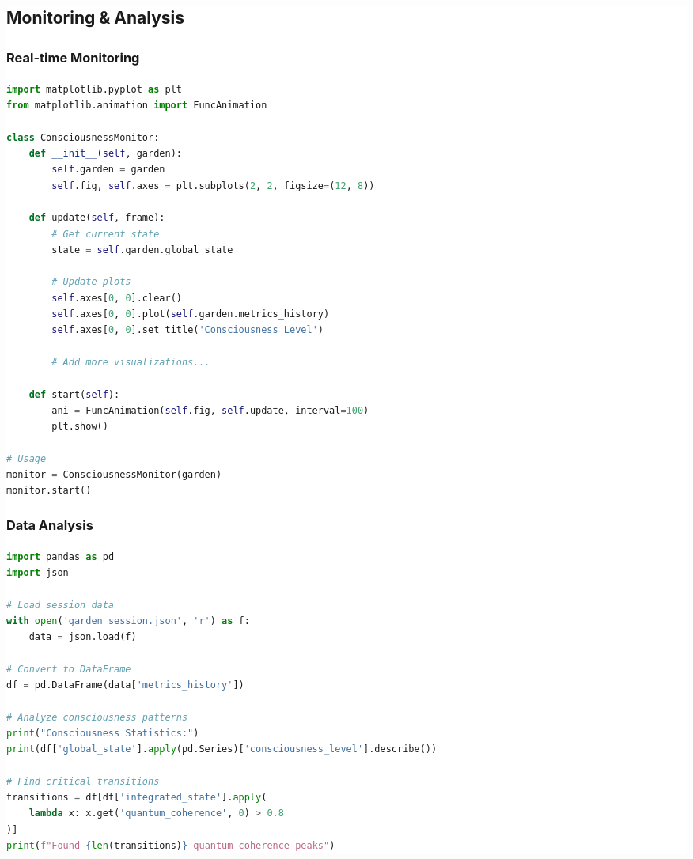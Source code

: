 ## Monitoring & Analysis

### Real-time Monitoring

```python
import matplotlib.pyplot as plt
from matplotlib.animation import FuncAnimation

class ConsciousnessMonitor:
    def __init__(self, garden):
        self.garden = garden
        self.fig, self.axes = plt.subplots(2, 2, figsize=(12, 8))
        
    def update(self, frame):
        # Get current state
        state = self.garden.global_state
        
        # Update plots
        self.axes[0, 0].clear()
        self.axes[0, 0].plot(self.garden.metrics_history)
        self.axes[0, 0].set_title('Consciousness Level')
        
        # Add more visualizations...
        
    def start(self):
        ani = FuncAnimation(self.fig, self.update, interval=100)
        plt.show()

# Usage
monitor = ConsciousnessMonitor(garden)
monitor.start()
```

### Data Analysis

```python
import pandas as pd
import json

# Load session data
with open('garden_session.json', 'r') as f:
    data = json.load(f)

# Convert to DataFrame
df = pd.DataFrame(data['metrics_history'])

# Analyze consciousness patterns
print("Consciousness Statistics:")
print(df['global_state'].apply(pd.Series)['consciousness_level'].describe())

# Find critical transitions
transitions = df[df['integrated_state'].apply(
    lambda x: x.get('quantum_coherence', 0) > 0.8
)]
print(f"Found {len(transitions)} quantum coherence peaks")
```
